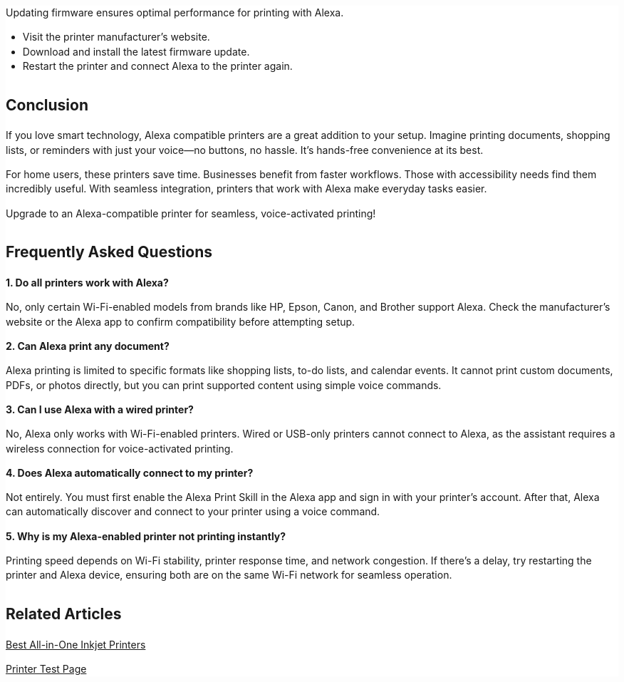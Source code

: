 Updating firmware ensures optimal performance for printing with Alexa.

* Visit the printer manufacturer’s website.
* Download and install the latest firmware update.
* Restart the printer and connect Alexa to the printer again.



## **Conclusion**

If you love smart technology, Alexa compatible printers are a great addition to your setup. Imagine printing documents, shopping lists, or reminders with just your voice—no buttons, no hassle. It’s hands-free convenience at its best.

For home users, these printers save time. Businesses benefit from faster workflows. Those with accessibility needs find them incredibly useful. With seamless integration, printers that work with Alexa make everyday tasks easier.

Upgrade to an Alexa-compatible printer for seamless, voice-activated printing!



## **Frequently Asked Questions**

**1. Do all printers work with Alexa?**

No, only certain Wi-Fi-enabled models from brands like HP, Epson, Canon, and Brother support Alexa. Check the manufacturer’s website or the Alexa app to confirm compatibility before attempting setup.

**2. Can Alexa print any document?**

Alexa printing is limited to specific formats like shopping lists, to-do lists, and calendar events. It cannot print custom documents, PDFs, or photos directly, but you can print supported content using simple voice commands.

**3. Can I use Alexa with a wired printer?**

No, Alexa only works with Wi-Fi-enabled printers. Wired or USB-only printers cannot connect to Alexa, as the assistant requires a wireless connection for voice-activated printing.

**4. Does Alexa automatically connect to my printer?**

Not entirely. You must first enable the Alexa Print Skill in the Alexa app and sign in with your printer’s account. After that, Alexa can automatically discover and connect to your printer using a voice command.

**5. Why is my Alexa-enabled printer not printing instantly?**

Printing speed depends on Wi-Fi stability, printer response time, and network congestion. If there’s a delay, try restarting the printer and Alexa device, ensuring both are on the same Wi-Fi network for seamless operation.



## **Related Articles**

[Best All-in-One Inkjet Printers](https://www.compandsave.com/blog/posts/the-best-all-in-one-inkjet-printers-for-efficient-printing-top-6-picks.html)

[Printer Test Page](https://www.compandsave.com/blog/posts/how-to-print-test-page-on-windows-and-mac.html)
